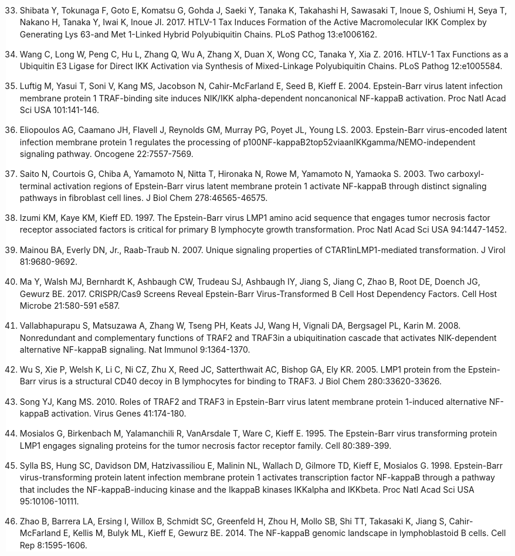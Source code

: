 33. Shibata Y, Tokunaga F, Goto E, Komatsu G, Gohda J, Saeki Y, Tanaka K, Takahashi H, Sawasaki T, Inoue S, Oshiumi H, Seya T, Nakano H, Tanaka Y, Iwai K, Inoue JI. 2017. HTLV-1 Tax Induces Formation of the Active Macromolecular IKK Complex by Generating Lys 63-and Met 1-Linked Hybrid Polyubiquitin Chains. PLoS Pathog 13:e1006162.

34. Wang C, Long W, Peng C, Hu L, Zhang Q, Wu A, Zhang X, Duan X, Wong CC, Tanaka Y, Xia Z. 2016. HTLV-1 Tax Functions as a Ubiquitin E3 Ligase for Direct IKK Activation via Synthesis of Mixed-Linkage Polyubiquitin Chains. PLoS Pathog 12:e1005584.

35. Luftig M, Yasui T, Soni V, Kang MS, Jacobson N, Cahir-McFarland E, Seed B, Kieff E. 2004. Epstein-Barr virus latent infection membrane protein 1 TRAF-binding site induces NIK/IKK alpha-dependent noncanonical NF-kappaB activation. Proc Natl Acad Sci USA 101:141-146.

36. Eliopoulos AG, Caamano JH, Flavell J, Reynolds GM, Murray PG, Poyet JL, Young LS. 2003. Epstein-Barr virus-encoded latent infection membrane protein 1 regulates the processing of p100NF-kappaB2top52viaanIKKgamma/NEMO-independent signaling pathway. Oncogene 22:7557-7569.

37. Saito N, Courtois G, Chiba A, Yamamoto N, Nitta T, Hironaka N, Rowe M, Yamamoto N, Yamaoka S. 2003. Two carboxyl-terminal activation regions of Epstein-Barr virus latent membrane protein 1 activate NF-kappaB through distinct signaling pathways in fibroblast cell lines. J Biol Chem 278:46565-46575.

38. Izumi KM, Kaye KM, Kieff ED. 1997. The Epstein-Barr virus LMP1 amino acid sequence that engages tumor necrosis factor receptor associated factors is critical for primary B lymphocyte growth transformation. Proc Natl Acad Sci USA 94:1447-1452.

39. Mainou BA, Everly DN, Jr., Raab-Traub N. 2007. Unique signaling properties of CTAR1inLMP1-mediated transformation. J Virol 81:9680-9692.

40. Ma Y, Walsh MJ, Bernhardt K, Ashbaugh CW, Trudeau SJ, Ashbaugh IY, Jiang S, Jiang C, Zhao B, Root DE, Doench JG, Gewurz BE. 2017. CRISPR/Cas9 Screens Reveal Epstein-Barr Virus-Transformed B Cell Host Dependency Factors. Cell Host Microbe 21:580-591 e587.

41. Vallabhapurapu S, Matsuzawa A, Zhang W, Tseng PH, Keats JJ, Wang H, Vignali DA, Bergsagel PL, Karin M. 2008. Nonredundant and complementary functions of TRAF2 and TRAF3in a ubiquitination cascade that activates NIK-dependent alternative NF-kappaB signaling. Nat Immunol 9:1364-1370.

42. Wu S, Xie P, Welsh K, Li C, Ni CZ, Zhu X, Reed JC, Satterthwait AC, Bishop GA, Ely KR. 2005. LMP1 protein from the Epstein-Barr virus is a structural CD40 decoy in B lymphocytes for binding to TRAF3. J Biol Chem 280:33620-33626.

43. Song YJ, Kang MS. 2010. Roles of TRAF2 and TRAF3 in Epstein-Barr virus latent membrane protein 1-induced alternative NF-kappaB activation. Virus Genes 41:174-180.

44. Mosialos G, Birkenbach M, Yalamanchili R, VanArsdale T, Ware C, Kieff E. 1995. The Epstein-Barr virus transforming protein LMP1 engages signaling proteins for the tumor necrosis factor receptor family. Cell 80:389-399.

45. Sylla BS, Hung SC, Davidson DM, Hatzivassiliou E, Malinin NL, Wallach D, Gilmore TD, Kieff E, Mosialos G. 1998. Epstein-Barr virus-transforming protein latent infection membrane protein 1 activates transcription factor NF-kappaB through a pathway that includes the NF-kappaB-inducing kinase and the IkappaB kinases IKKalpha and IKKbeta. Proc Natl Acad Sci USA 95:10106-10111.

46. Zhao B, Barrera LA, Ersing I, Willox B, Schmidt SC, Greenfeld H, Zhou H, Mollo SB, Shi TT, Takasaki K, Jiang S, Cahir-McFarland E, Kellis M, Bulyk ML, Kieff E, Gewurz BE. 2014. The NF-kappaB genomic landscape in lymphoblastoid B cells. Cell Rep 8:1595-1606.
